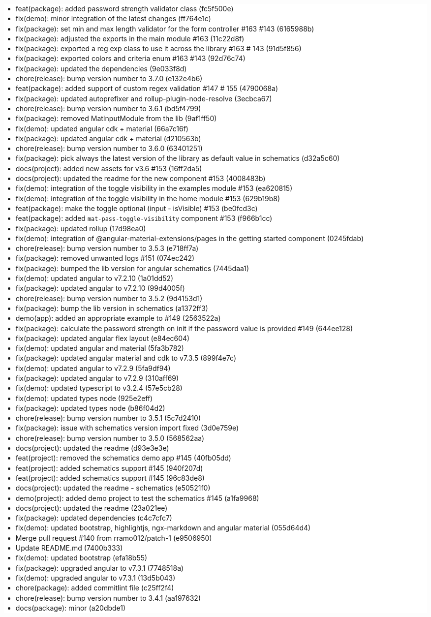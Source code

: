 * feat(package): added password strength validator class (fc5f500e)
* fix(demo): minor integration of the latest changes (ff764e1c)
* fix(package): set min and max length validator for the form controller #163 #143 (6165988b)
* fix(package): adjusted the exports in the main module #163 (11c22d8f)
* fix(package): exported a reg exp class to use it across the library #163 # 143 (91d5f856)
* fix(package): exported colors and criteria enum #163 #143 (92d76c74)
* fix(package): updated the dependencies (9e033f8d)
* chore(release): bump version number to 3.7.0 (e132e4b6)
* feat(package): added support of custom regex validation #147 # 155 (4790068a)
* fix(package): updated autoprefixer and rollup-plugin-node-resolve (3ecbca67)
* chore(release): bump version number to 3.6.1 (bd5f4799)
* fix(package): removed MatInputModule from the lib (9af1ff50)
* fix(demo): updated angular cdk + material (66a7c16f)
* fix(package): updated angular cdk + material (d210563b)
* chore(release): bump version number to 3.6.0 (63401251)
* fix(package): pick always the latest version of the library as default value in schematics (d32a5c60)
* docs(project): added new assets for v3.6 #153 (16ff2da5)
* docs(project): updated the readme for the new component #153 (4008483b)
* fix(demo): integration of the toggle visibility in the examples module #153 (ea620815)
* fix(demo): integration of the toggle visibility in the home module #153 (629b19b8)
* feat(package): make the toggle optional (input - isVisible) #153 (be0fcd3c)
* feat(package): added `mat-pass-toggle-visibility` component #153 (f966b1cc)
* fix(package): updated rollup (17d98ea0)
* fix(demo): integration of @angular-material-extensions/pages in the getting started component (0245fdab)
* chore(release): bump version number to 3.5.3 (e718ff7a)
* fix(package): removed unwanted logs #151 (074ec242)
* fix(package): bumped the lib version for angular schematics (7445daa1)
* fix(demo): updated angular to v7.2.10 (1a01dd52)
* fix(package): updated angular to v7.2.10 (99d4005f)
* chore(release): bump version number to 3.5.2 (9d4153d1)
* fix(package): bump the lib version in schematics (a1372ff3)
* demo(app): added an appropriate example to #149 (2563522a)
* fix(package): calculate the password strength on init if the password value is provided #149 (644ee128)
* fix(package): updated angular flex layout (e84ec604)
* fix(demo): updated angular and material (5fa3b782)
* fix(package): updated angular material and cdk to v7.3.5 (899f4e7c)
* fix(demo): updated angular to v7.2.9 (5fa9df94)
* fix(package): updated angular to v7.2.9 (310aff69)
* fix(demo): updated typescript to v3.2.4 (57e5cb28)
* fix(demo): updated types node (925e2eff)
* fix(package): updated types node (b86f04d2)
* chore(release): bump version number to 3.5.1 (5c7d2410)
* fix(package): issue with schematics version import fixed (3d0e759e)
* chore(release): bump version number to 3.5.0 (568562aa)
* docs(project): updated the readme (d93e3e3e)
* feat(project): removed the schematics demo app  #145 (40fb05dd)
* feat(project): added schematics support #145 (940f207d)
* feat(project): added schematics support #145 (96c83de8)
* docs(project): updated the readme - schematics (e50521f0)
* demo(project): added demo project to test the schematics #145 (a1fa9968)
* docs(project): updated the readme (23a021ee)
* fix(package): updated dependencies (c4c7cfc7)
* fix(demo): updated bootstrap, highlightjs, ngx-markdown and angular material (055d64d4)
* Merge pull request #140 from rramo012/patch-1 (e9506950)
* Update README.md (7400b333)
* fix(demo): updated bootstrap (efa18b55)
* fix(package): upgraded angular to v7.3.1 (7748518a)
* fix(demo): upgraded angular to v7.3.1 (13d5b043)
* chore(package): added commitlint file (c25ff2f4)
* chore(release): bump version number to 3.4.1 (aa197632)
* docs(package): minor (a20dbde1)